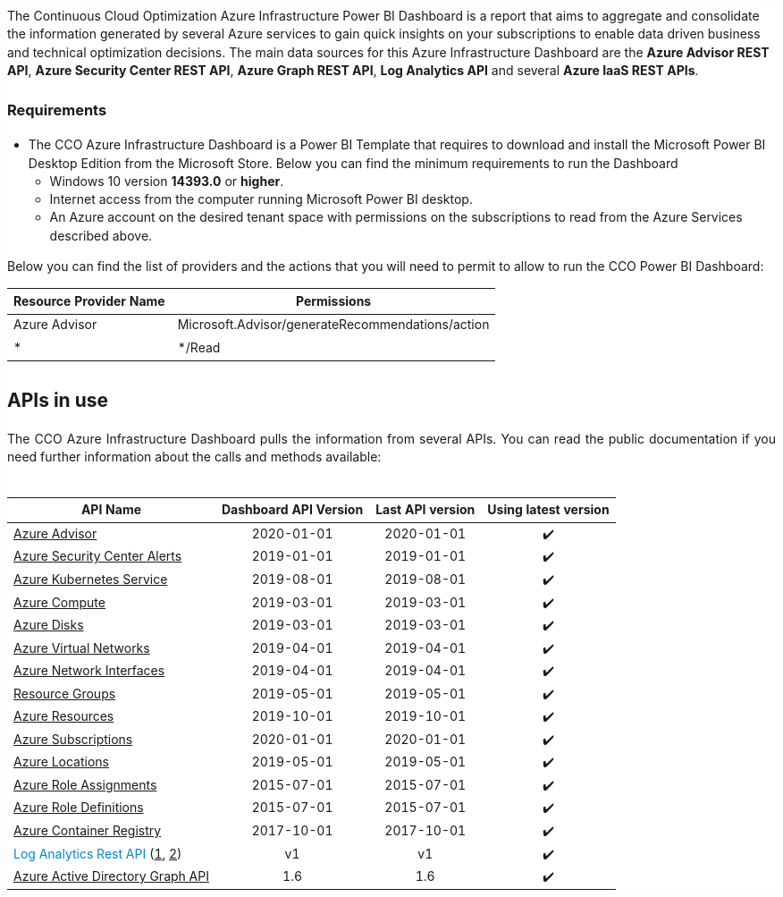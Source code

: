 The Continuous Cloud Optimization Azure Infrastructure Power BI Dashboard is a report that aims to aggregate and consolidate the information generated by several Azure services to gain quick insights on your subscriptions to enable data driven business and technical optimization decisions. The main data sources for this Azure Infrastructure Dashboard are the **Azure Advisor REST API**, **Azure Security Center REST API**, **Azure Graph REST API**, **Log Analytics API** and several **Azure IaaS REST APIs**.

### Requirements

- The CCO Azure Infrastructure Dashboard is a Power BI Template that requires to download and install the Microsoft Power BI Desktop Edition from the Microsoft Store. Below you can find the minimum requirements to run the Dashboard
    -	Windows 10 version **14393.0** or **higher**.
    -	Internet access from the computer running Microsoft Power BI desktop.
    - An Azure account on the desired tenant space with permissions on the subscriptions to read from the Azure Services described above.

Below you can find the list of providers and the actions that you will need to permit to allow to run the CCO Power BI Dashboard:
</div>

| Resource Provider Name| Permissions |
| --- | --- |
|Azure Advisor| Microsoft.Advisor/generateRecommendations/action <br> 
|*|*/Read|

## APIs in use
<div style="text-align: justify">
The CCO Azure Infrastructure Dashboard pulls the information from several APIs. You can read the public documentation if you need further information about the calls and methods available:
<br><br>
</div>

| API Name| Dashboard API Version | Last API version | Using latest version|
| --- | :---: | :---: |:---: |
| [Azure Advisor](https://docs.microsoft.com/en-us/rest/api/advisor/) | 2020-01-01|2020-01-01|:heavy_check_mark:|
| [Azure Security Center Alerts](https://msdn.microsoft.com/en/US/library/mt704034(Azure.100).aspx)  |2019-01-01 |2019-01-01|:heavy_check_mark:|
| [Azure Kubernetes Service](https://docs.microsoft.com/en-us/rest/api/aks) | 2019-08-01|2019-08-01|:heavy_check_mark:|
| [Azure Compute](https://docs.microsoft.com/en-us/rest/api/compute) | 2019-03-01|2019-03-01|:heavy_check_mark:|
| [Azure Disks](https://docs.microsoft.com/en-us/rest/api/compute/disks/list) | 2019-03-01|2019-03-01|:heavy_check_mark:|
| [Azure Virtual Networks](https://docs.microsoft.com/en-us/rest/api/virtual-network) | 2019-04-01|2019-04-01|:heavy_check_mark:|
| [Azure Network Interfaces](https://docs.microsoft.com/en-us/rest/api/virtualnetwork/networkinterfaces) |2019-04-01 |2019-04-01|:heavy_check_mark:|
| [Resource Groups](https://docs.microsoft.com/en-us/rest/api/resources/resourcegroups)  |2019-05-01 |2019-05-01|:heavy_check_mark:|
| [Azure Resources](https://docs.microsoft.com/en-us/rest/api/resources/resources)  |2019-10-01 |2019-10-01|:heavy_check_mark:|
| [Azure Subscriptions](https://docs.microsoft.com/en-us/rest/api/resources/subscriptions)  |2020-01-01 |2020-01-01|:heavy_check_mark:|
| [Azure Locations](https://docs.microsoft.com/en-us/rest/api/resources/subscriptions/listlocations)  |2019-05-01 |2019-05-01|:heavy_check_mark:|
| [Azure Role Assignments](https://docs.microsoft.com/en-us/rest/api/authorization/roleassignments) |2015-07-01 |2015-07-01|:heavy_check_mark:|
| [Azure Role Definitions](https://docs.microsoft.com/en-us/rest/api/authorization/roledefinitions) |2015-07-01 |2015-07-01|:heavy_check_mark:|
| [Azure Container Registry](https://docs.microsoft.com/en-us/rest/api/containerregistry/)  | 2017-10-01|2017-10-01|:heavy_check_mark:|
| <span style="color:#0088cc">Log Analytics Rest API </span> ([1](https://docs.microsoft.com/en-us/rest/api/loganalytics/), [2](https://dev.loganalytics.io/))  |v1 |v1|:heavy_check_mark:|
| [Azure Active Directory Graph API](https://docs.microsoft.com/en-us/azure/active-directory/develop/active-directory-graph-api) | 1.6|1.6 |:heavy_check_mark:|
